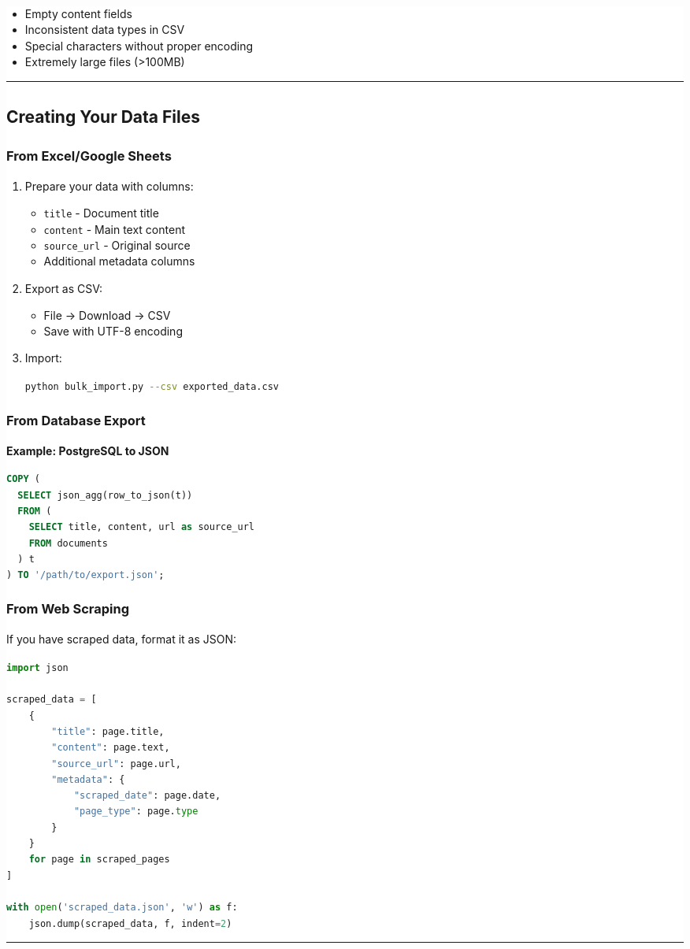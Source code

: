 - Empty content fields
- Inconsistent data types in CSV
- Special characters without proper encoding
- Extremely large files (>100MB)

---

## Creating Your Data Files

### From Excel/Google Sheets

1. Prepare your data with columns:
   - `title` - Document title
   - `content` - Main text content
   - `source_url` - Original source
   - Additional metadata columns

2. Export as CSV:
   - File → Download → CSV
   - Save with UTF-8 encoding

3. Import:
   ```bash
   python bulk_import.py --csv exported_data.csv
   ```

### From Database Export

**Example: PostgreSQL to JSON**
```sql
COPY (
  SELECT json_agg(row_to_json(t))
  FROM (
    SELECT title, content, url as source_url
    FROM documents
  ) t
) TO '/path/to/export.json';
```

### From Web Scraping

If you have scraped data, format it as JSON:
```python
import json

scraped_data = [
    {
        "title": page.title,
        "content": page.text,
        "source_url": page.url,
        "metadata": {
            "scraped_date": page.date,
            "page_type": page.type
        }
    }
    for page in scraped_pages
]

with open('scraped_data.json', 'w') as f:
    json.dump(scraped_data, f, indent=2)
```

---